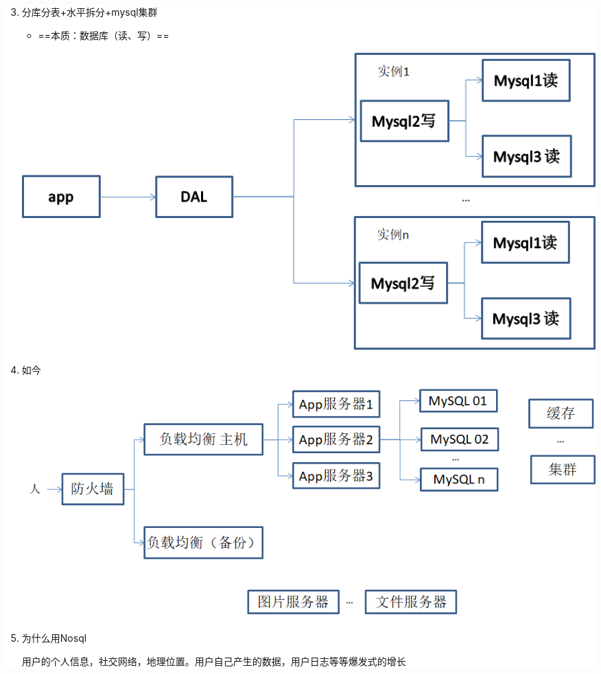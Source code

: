 3. 分库分表+水平拆分+mysql集群

   - ==本质：数据库（读、写）==

   ![image-20211105144556574](Redis/image-20211105144556574-1636731322212.png)

4. 如今

   ![image-20211105151219429](Redis/image-20211105151219429-1636731322212.png)

5. 为什么用Nosql

   用户的个人信息，社交网络，地理位置。用户自己产生的数据，用户日志等等爆发式的增长
